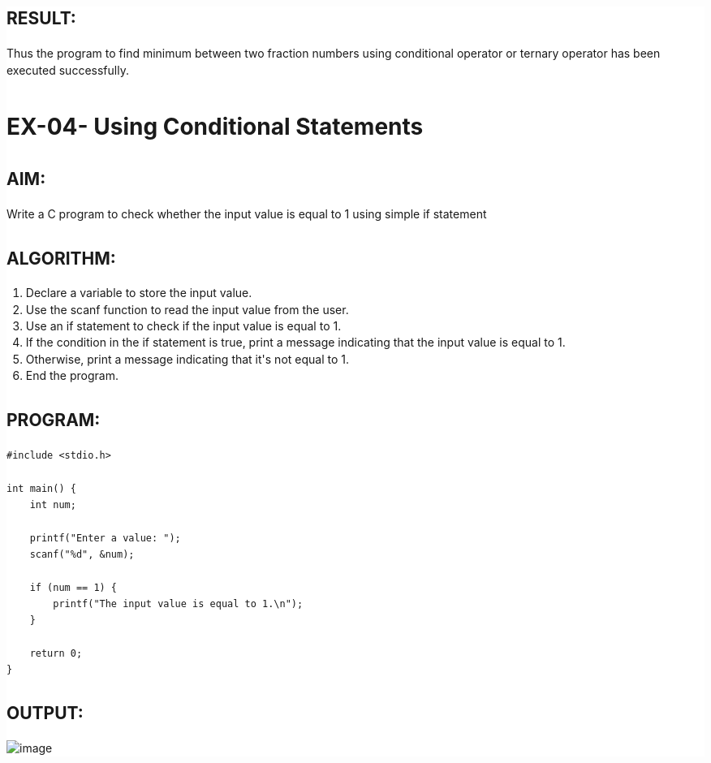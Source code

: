 


## RESULT:
Thus the program to find minimum between two fraction numbers using conditional operator or ternary operator has been executed successfully.




# EX-04- Using Conditional Statements

## AIM:
Write a C program to check whether the input value is equal to 1 using simple if statement

## ALGORITHM:
1.	Declare a variable to store the input value.
2.	Use the scanf function to read the input value from the user.
3.	Use an if statement to check if the input value is equal to 1.
4.	If the condition in the if statement is true, print a message indicating that the input value is equal to 1.
5.	Otherwise, print a message indicating that it's not equal to 1.
6.	End the program.

## PROGRAM:
```
#include <stdio.h>

int main() {
    int num;

    printf("Enter a value: ");
    scanf("%d", &num);

    if (num == 1) {
        printf("The input value is equal to 1.\n");
    }

    return 0;
}

```

## OUTPUT:

![image](https://github.com/user-attachments/assets/3dd14024-259c-496a-b3aa-fe228cd95adf)




